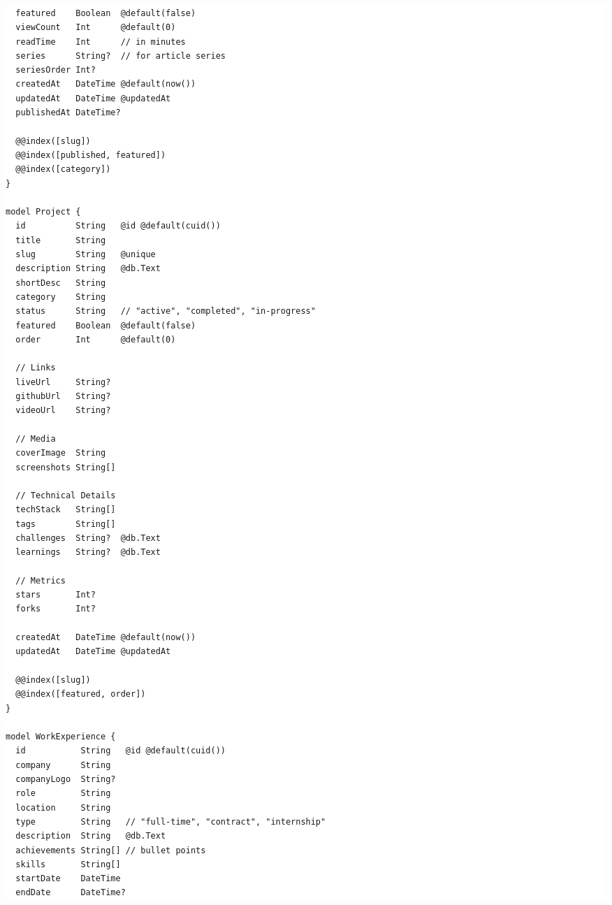 ```prisma
  featured    Boolean  @default(false)
  viewCount   Int      @default(0)
  readTime    Int      // in minutes
  series      String?  // for article series
  seriesOrder Int?
  createdAt   DateTime @default(now())
  updatedAt   DateTime @updatedAt
  publishedAt DateTime?

  @@index([slug])
  @@index([published, featured])
  @@index([category])
}

model Project {
  id          String   @id @default(cuid())
  title       String
  slug        String   @unique
  description String   @db.Text
  shortDesc   String
  category    String
  status      String   // "active", "completed", "in-progress"
  featured    Boolean  @default(false)
  order       Int      @default(0)
  
  // Links
  liveUrl     String?
  githubUrl   String?
  videoUrl    String?
  
  // Media
  coverImage  String
  screenshots String[]
  
  // Technical Details
  techStack   String[]
  tags        String[]
  challenges  String?  @db.Text
  learnings   String?  @db.Text
  
  // Metrics
  stars       Int?
  forks       Int?
  
  createdAt   DateTime @default(now())
  updatedAt   DateTime @updatedAt

  @@index([slug])
  @@index([featured, order])
}

model WorkExperience {
  id           String   @id @default(cuid())
  company      String
  companyLogo  String?
  role         String
  location     String
  type         String   // "full-time", "contract", "internship"
  description  String   @db.Text
  achievements String[] // bullet points
  skills       String[]
  startDate    DateTime
  endDate      DateTime?
```